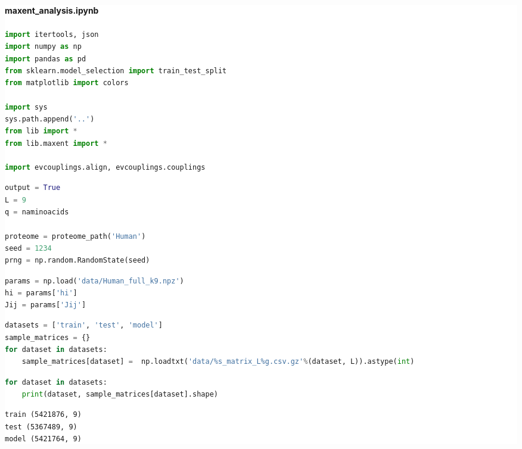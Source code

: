 


```python

```
#### maxent_analysis.ipynb

```python
import itertools, json
import numpy as np
import pandas as pd
from sklearn.model_selection import train_test_split
from matplotlib import colors

import sys
sys.path.append('..')
from lib import *
from lib.maxent import *

import evcouplings.align, evcouplings.couplings
```


```python
output = True
L = 9
q = naminoacids

proteome = proteome_path('Human')
seed = 1234
prng = np.random.RandomState(seed)
```


```python
params = np.load('data/Human_full_k9.npz')
hi = params['hi']
Jij = params['Jij']
```


```python
datasets = ['train', 'test', 'model']
sample_matrices = {}
for dataset in datasets:
    sample_matrices[dataset] =  np.loadtxt('data/%s_matrix_L%g.csv.gz'%(dataset, L)).astype(int)
```


```python
for dataset in datasets:
    print(dataset, sample_matrices[dataset].shape)
```

    train (5421876, 9)
    test (5367489, 9)
    model (5421764, 9)

